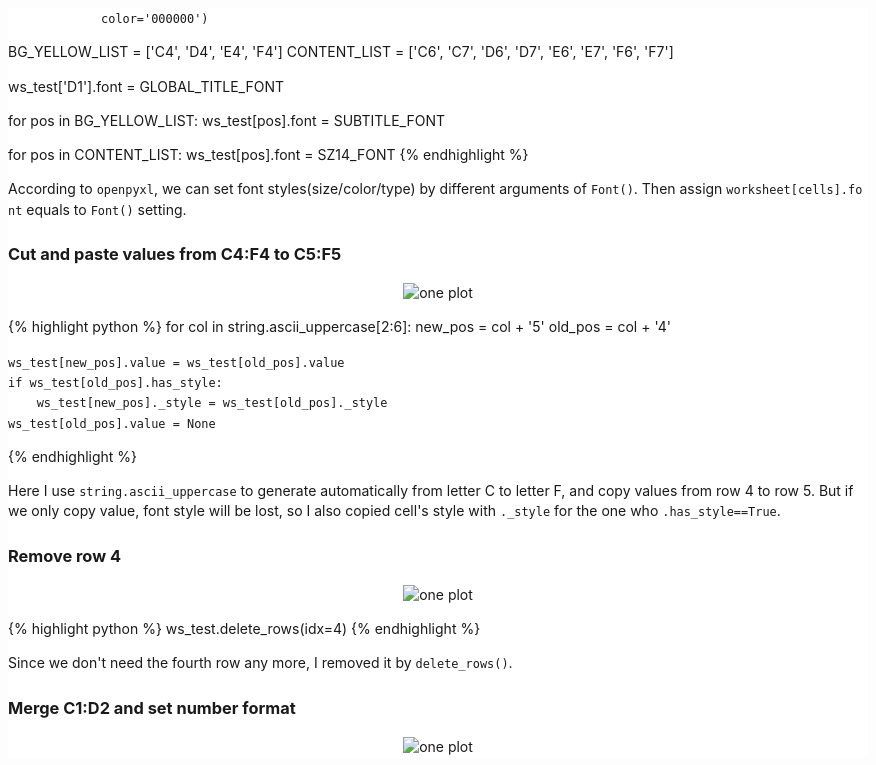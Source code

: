                  color='000000')

BG_YELLOW_LIST = ['C4', 'D4', 'E4', 'F4']
CONTENT_LIST = ['C6', 'C7', 'D6', 'D7', 'E6', 'E7', 'F6', 'F7']

ws_test['D1'].font = GLOBAL_TITLE_FONT

for pos in BG_YELLOW_LIST:
    ws_test[pos].font = SUBTITLE_FONT

for pos in CONTENT_LIST:
    ws_test[pos].font = SZ14_FONT
{% endhighlight %}

According to `openpyxl`, we can set font styles(size/color/type) by different
arguments of `Font()`. Then assign `worksheet[cells].font` equals to `Font()`
setting. 

### Cut and paste values from C4:F4 to C5:F5
<p align="center">
  <img alt="one plot"
  src="{{ site.baseurl }}/images/20180619-cut-paster-value-style.PNG"/>
</p>

{% highlight python %}
for col in string.ascii_uppercase[2:6]:
    new_pos = col + '5'
    old_pos = col + '4'

    ws_test[new_pos].value = ws_test[old_pos].value
    if ws_test[old_pos].has_style:
        ws_test[new_pos]._style = ws_test[old_pos]._style
    ws_test[old_pos].value = None
{% endhighlight %}

Here I use `string.ascii_uppercase` to generate automatically from letter C to
letter F, and copy values from row 4 to row 5. But if we only copy value, font
style will be lost, so I also copied cell's style with `._style` for the one
who `.has_style==True`.

### Remove row 4
<p align="center">
  <img alt="one plot"
  src="{{ site.baseurl }}/images/20180619-remove-row-4.PNG"/>
</p>

{% highlight python %}
ws_test.delete_rows(idx=4)
{% endhighlight %}

Since we don't need the fourth row any more, I removed it by `delete_rows()`.

### Merge C1:D2 and set number format
<p align="center">
  <img alt="one plot"
  src="{{ site.baseurl }}/images/20180619-merge-and-number-format.PNG"/>
</p>


[openpyxl]: https://openpyxl.readthedocs.io/en/stable
[stackoverflow]: https://stackoverflow.com/questions/34520764/apply-border-to-range-of-cells-using-openpyxl
[backgroud-img]: https://miro.medium.com/max/1400/0*eSQte3e-rJeH7bu8.jpg